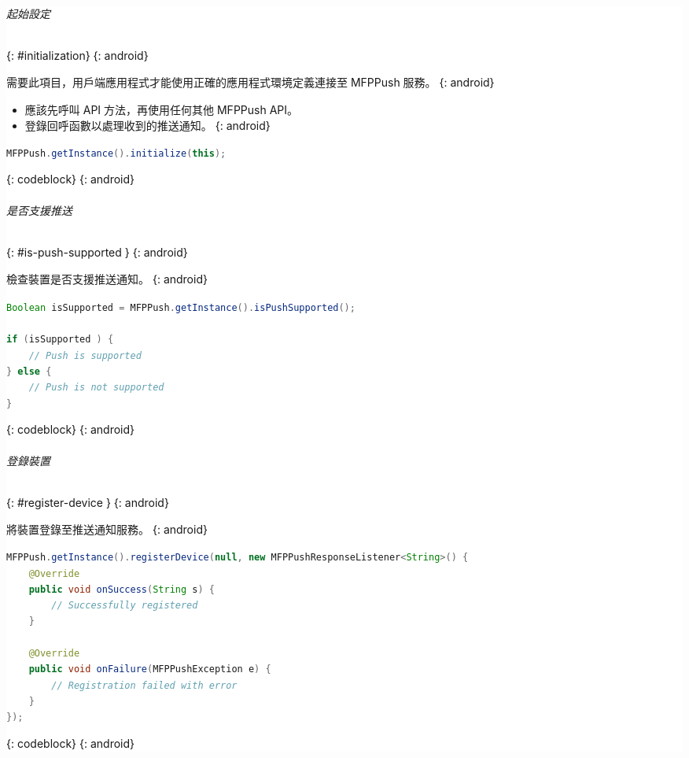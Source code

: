 ###### 起始設定
{: #initialization}
{: android}

需要此項目，用戶端應用程式才能使用正確的應用程式環境定義連接至 MFPPush 服務。
{: android}

* 應該先呼叫 API 方法，再使用任何其他 MFPPush API。
* 登錄回呼函數以處理收到的推送通知。
{: android}

```java
MFPPush.getInstance().initialize(this);
```
{: codeblock}
{: android}

###### 是否支援推送
{: #is-push-supported }
{: android}

檢查裝置是否支援推送通知。
{: android}

```java
Boolean isSupported = MFPPush.getInstance().isPushSupported();

if (isSupported ) {
    // Push is supported
} else {
    // Push is not supported
}
```
{: codeblock}
{: android}

###### 登錄裝置
{: #register-device }
{: android}

將裝置登錄至推送通知服務。
{: android}

```java
MFPPush.getInstance().registerDevice(null, new MFPPushResponseListener<String>() {
    @Override
    public void onSuccess(String s) {
        // Successfully registered
    }

    @Override
    public void onFailure(MFPPushException e) {
        // Registration failed with error
    }
});
```
{: codeblock}
{: android}
